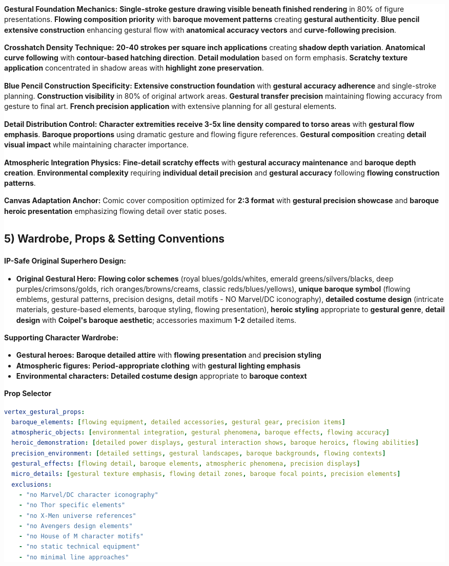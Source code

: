 **Gestural Foundation Mechanics:** **Single-stroke gesture drawing visible beneath finished rendering** in 80% of figure presentations. **Flowing composition priority** with **baroque movement patterns** creating **gestural authenticity**. **Blue pencil extensive construction** enhancing gestural flow with **anatomical accuracy vectors** and **curve-following precision**.

**Crosshatch Density Technique:** **20-40 strokes per square inch applications** creating **shadow depth variation**. **Anatomical curve following** with **contour-based hatching direction**. **Detail modulation** based on form emphasis. **Scratchy texture application** concentrated in shadow areas with **highlight zone preservation**.

**Blue Pencil Construction Specificity:** **Extensive construction foundation** with **gestural accuracy adherence** and single-stroke planning. **Construction visibility** in 80% of original artwork areas. **Gestural transfer precision** maintaining flowing accuracy from gesture to final art. **French precision application** with extensive planning for all gestural elements.

**Detail Distribution Control:** **Character extremities receive 3-5x line density compared to torso areas** with **gestural flow emphasis**. **Baroque proportions** using dramatic gesture and flowing figure references. **Gestural composition** creating **detail visual impact** while maintaining character importance.

**Atmospheric Integration Physics:** **Fine-detail scratchy effects** with **gestural accuracy maintenance** and **baroque depth creation**. **Environmental complexity** requiring **individual detail precision** and **gestural accuracy** following **flowing construction patterns**.

**Canvas Adaptation Anchor:** Comic cover composition optimized for **2:3 format** with **gestural precision showcase** and **baroque heroic presentation** emphasizing flowing detail over static poses.
## 5) Wardrobe, Props & Setting Conventions

**IP-Safe Original Superhero Design:**

- **Original Gestural Hero:** **Flowing color schemes** (royal blues/golds/whites, emerald greens/silvers/blacks, deep purples/crimsons/golds, rich oranges/browns/creams, classic reds/blues/yellows), **unique baroque symbol** (flowing emblems, gestural patterns, precision designs, detail motifs - NO Marvel/DC iconography), **detailed costume design** (intricate materials, gesture-based elements, baroque styling, flowing presentation), **heroic styling** appropriate to **gestural genre**, **detail design** with **Coipel's baroque aesthetic**; accessories maximum **1-2** detailed items.

**Supporting Character Wardrobe:**

- **Gestural heroes:** **Baroque detailed attire** with **flowing presentation** and **precision styling**
- **Atmospheric figures:** **Period-appropriate clothing** with **gestural lighting emphasis**
- **Environmental characters:** **Detailed costume design** appropriate to **baroque context**

**Prop Selector**

```yaml
vertex_gestural_props:
  baroque_elements: [flowing equipment, detailed accessories, gestural gear, precision items]
  atmospheric_objects: [environmental integration, gestural phenomena, baroque effects, flowing accuracy]
  heroic_demonstration: [detailed power displays, gestural interaction shows, baroque heroics, flowing abilities]
  precision_environment: [detailed settings, gestural landscapes, baroque backgrounds, flowing contexts]
  gestural_effects: [flowing detail, baroque elements, atmospheric phenomena, precision displays]
  micro_details: [gestural texture emphasis, flowing detail zones, baroque focal points, precision elements]
  exclusions:
    - "no Marvel/DC character iconography"
    - "no Thor specific elements"
    - "no X-Men universe references"
    - "no Avengers design elements"
    - "no House of M character motifs"
    - "no static technical equipment"
    - "no minimal line approaches"
```